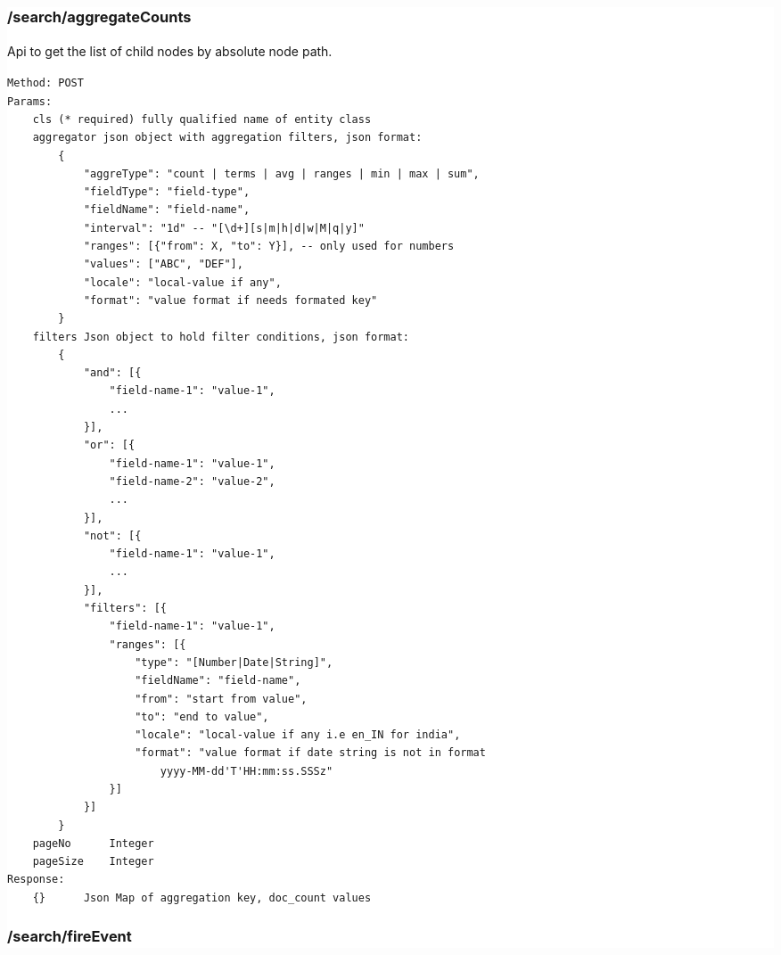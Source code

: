### /search/aggregateCounts

Api to get the list of child nodes by absolute node path.

    Method: POST
    Params:
    	cls (* required) fully qualified name of entity class
    	aggregator json object with aggregation filters, json format:
    		{
    			"aggreType": "count | terms | avg | ranges | min | max | sum",
    			"fieldType": "field-type",
    			"fieldName": "field-name",
    			"interval": "1d" -- "[\d+][s|m|h|d|w|M|q|y]"
    			"ranges": [{"from": X, "to": Y}], -- only used for numbers
    			"values": ["ABC", "DEF"],
    			"locale": "local-value if any",
    			"format": "value format if needs formated key"
    		}
    	filters Json object to hold filter conditions, json format:
    		{
    			"and": [{
    				"field-name-1": "value-1",
    				...
    			}],
    			"or": [{
    				"field-name-1": "value-1",
    				"field-name-2": "value-2",
    				...
    			}],
    			"not": [{
    				"field-name-1": "value-1",
    				...
    			}],
    			"filters": [{
    				"field-name-1": "value-1",
    				"ranges": [{
    					"type": "[Number|Date|String]",
    					"fieldName": "field-name",
    					"from": "start from value",
    					"to": "end to value",
    					"locale": "local-value if any i.e en_IN for india",
    					"format": "value format if date string is not in format
    						yyyy-MM-dd'T'HH:mm:ss.SSSz"
    				}]
    			}]
    		}
    	pageNo		Integer
    	pageSize	Integer
    Response:
    	{}		Json Map of aggregation key, doc_count values

### /search/fireEvent


[jhipster homepage and latest documentation]: https://www.jhipster.tech
[jhipster 6.2.0 archive]: https://www.jhipster.tech/documentation-archive/v6.2.0
[using jhipster in development]: https://www.jhipster.tech/documentation-archive/v6.2.0/development/
[using docker and docker-compose]: https://www.jhipster.tech/documentation-archive/v6.2.0/docker-compose
[using jhipster in production]: https://www.jhipster.tech/documentation-archive/v6.2.0/production/
[running tests page]: https://www.jhipster.tech/documentation-archive/v6.2.0/running-tests/
[code quality page]: https://www.jhipster.tech/documentation-archive/v6.2.0/code-quality/
[setting up continuous integration]: https://www.jhipster.tech/documentation-archive/v6.2.0/setting-up-ci/
[node.js]: https://nodejs.org/
[yarn]: https://yarnpkg.org/
[webpack]: https://webpack.github.io/
[angular cli]: https://cli.angular.io/
[browsersync]: http://www.browsersync.io/
[jest]: https://facebook.github.io/jest/
[jasmine]: http://jasmine.github.io/2.0/introduction.html
[protractor]: https://angular.github.io/protractor/
[leaflet]: http://leafletjs.com/
[definitelytyped]: http://definitelytyped.org/